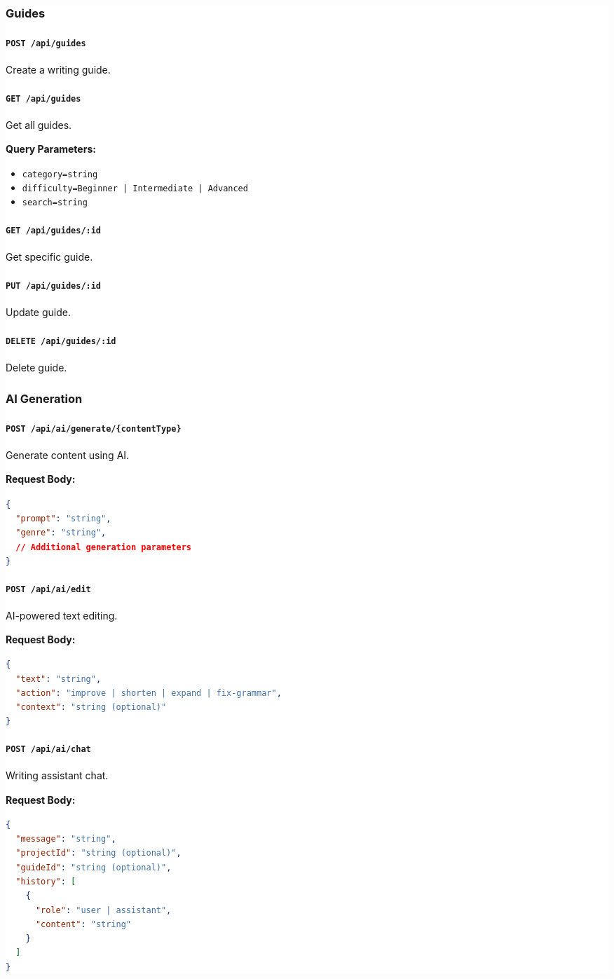 ### Guides

#### `POST /api/guides`
Create a writing guide.

#### `GET /api/guides`
Get all guides.

**Query Parameters:**
- `category=string`
- `difficulty=Beginner | Intermediate | Advanced`
- `search=string`

#### `GET /api/guides/:id`
Get specific guide.

#### `PUT /api/guides/:id`
Update guide.

#### `DELETE /api/guides/:id`
Delete guide.

### AI Generation

#### `POST /api/ai/generate/{contentType}`
Generate content using AI.

**Request Body:**
```json
{
  "prompt": "string",
  "genre": "string",
  // Additional generation parameters
}
```

#### `POST /api/ai/edit`
AI-powered text editing.

**Request Body:**
```json
{
  "text": "string",
  "action": "improve | shorten | expand | fix-grammar",
  "context": "string (optional)"
}
```

#### `POST /api/ai/chat`
Writing assistant chat.

**Request Body:**
```json
{
  "message": "string",
  "projectId": "string (optional)",
  "guideId": "string (optional)",
  "history": [
    {
      "role": "user | assistant",
      "content": "string"
    }
  ]
}
```
